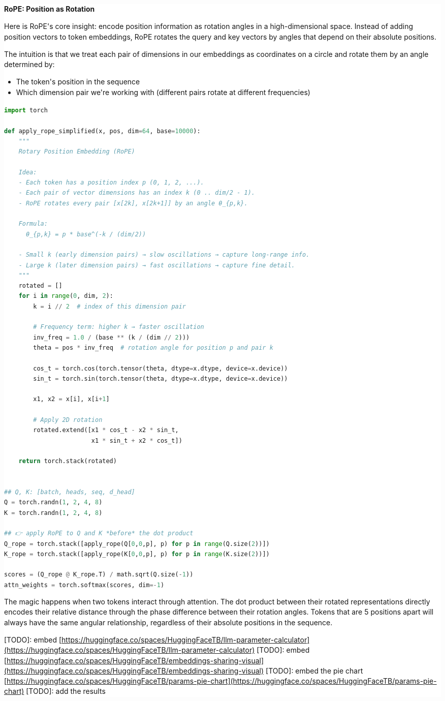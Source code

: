  **RoPE: Position as Rotation** 

Here is RoPE's core insight: encode position information as rotation angles in a high-dimensional space. Instead of adding position vectors to token embeddings, RoPE rotates the query and key vectors by angles that depend on their absolute positions.

The intuition is that we treat each pair of dimensions in our embeddings as coordinates on a circle and rotate them by an angle determined by:

- The token's position in the sequence
- Which dimension pair we're working with (different pairs rotate at different frequencies)
```python
import torch

def apply_rope_simplified(x, pos, dim=64, base=10000):
    """
    Rotary Position Embedding (RoPE)

    Idea:
    - Each token has a position index p (0, 1, 2, ...).
    - Each pair of vector dimensions has an index k (0 .. dim/2 - 1).
    - RoPE rotates every pair [x[2k], x[2k+1]] by an angle θ_{p,k}.
    
    Formula:
      θ_{p,k} = p * base^(-k / (dim/2))

    - Small k (early dimension pairs) → slow oscillations → capture long-range info.
    - Large k (later dimension pairs) → fast oscillations → capture fine detail.
    """
    rotated = []
    for i in range(0, dim, 2):
        k = i // 2  # index of this dimension pair

        # Frequency term: higher k → faster oscillation
        inv_freq = 1.0 / (base ** (k / (dim // 2)))
        theta = pos * inv_freq  # rotation angle for position p and pair k

        cos_t = torch.cos(torch.tensor(theta, dtype=x.dtype, device=x.device))
        sin_t = torch.sin(torch.tensor(theta, dtype=x.dtype, device=x.device))

        x1, x2 = x[i], x[i+1]

        # Apply 2D rotation
        rotated.extend([x1 * cos_t - x2 * sin_t,
                        x1 * sin_t + x2 * cos_t])

    return torch.stack(rotated)
    
    
## Q, K: [batch, heads, seq, d_head]
Q = torch.randn(1, 2, 4, 8)
K = torch.randn(1, 2, 4, 8)

## 👉 apply RoPE to Q and K *before* the dot product
Q_rope = torch.stack([apply_rope(Q[0,0,p], p) for p in range(Q.size(2))])
K_rope = torch.stack([apply_rope(K[0,0,p], p) for p in range(K.size(2))])

scores = (Q_rope @ K_rope.T) / math.sqrt(Q.size(-1))
attn_weights = torch.softmax(scores, dim=-1)

```
The magic happens when two tokens interact through attention. The dot product between their rotated representations directly encodes their relative distance through the phase difference between their rotation angles. Tokens that are 5 positions apart will always have the same angular relationship, regardless of their absolute positions in the sequence.


[TODO]: embed [https://huggingface.co/spaces/HuggingFaceTB/llm-parameter-calculator](https://huggingface.co/spaces/HuggingFaceTB/llm-parameter-calculator)
[TODO]: embed [https://huggingface.co/spaces/HuggingFaceTB/embeddings-sharing-visual](https://huggingface.co/spaces/HuggingFaceTB/embeddings-sharing-visual)
[TODO]: embed the pie chart [https://huggingface.co/spaces/HuggingFaceTB/params-pie-chart](https://huggingface.co/spaces/HuggingFaceTB/params-pie-chart)
[TODO]: add the results
